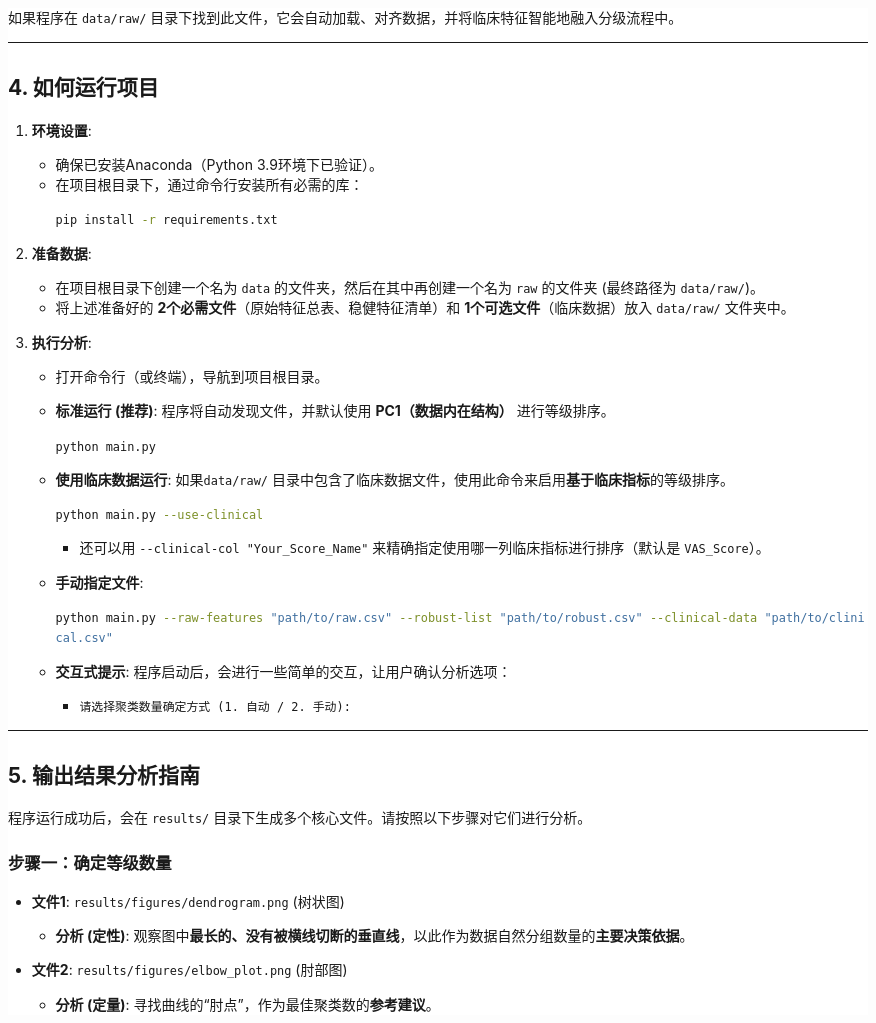 如果程序在 `data/raw/` 目录下找到此文件，它会自动加载、对齐数据，并将临床特征智能地融入分级流程中。

---

## 4. 如何运行项目

1.  **环境设置**:
    *   确保已安装Anaconda（Python 3.9环境下已验证）。
    *   在项目根目录下，通过命令行安装所有必需的库：
        ```bash
        pip install -r requirements.txt
        ```

2.  **准备数据**:
    *   在项目根目录下创建一个名为 `data` 的文件夹，然后在其中再创建一个名为 `raw` 的文件夹 (最终路径为 `data/raw/`)。
    *   将上述准备好的 **2个必需文件**（原始特征总表、稳健特征清单）和 **1个可选文件**（临床数据）放入 `data/raw/` 文件夹中。

3.  **执行分析**:
    *   打开命令行（或终端），导航到项目根目录。

    *   **标准运行 (推荐)**:
        程序将自动发现文件，并默认使用 **PC1（数据内在结构）** 进行等级排序。
        ```bash
        python main.py
        ```

    *   **使用临床数据运行**:
        如果`data/raw/` 目录中包含了临床数据文件，使用此命令来启用**基于临床指标**的等级排序。
        ```bash
        python main.py --use-clinical
        ```
        *   还可以用 `--clinical-col "Your_Score_Name"` 来精确指定使用哪一列临床指标进行排序（默认是 `VAS_Score`）。

    *   **手动指定文件**:
        ```bash
        python main.py --raw-features "path/to/raw.csv" --robust-list "path/to/robust.csv" --clinical-data "path/to/clinical.csv"
        ```

    *   **交互式提示**:
        程序启动后，会进行一些简单的交互，让用户确认分析选项：
        *   `请选择聚类数量确定方式 (1. 自动 / 2. 手动):`

---

## 5\. 输出结果分析指南

程序运行成功后，会在 `results/` 目录下生成多个核心文件。请按照以下步骤对它们进行分析。

### **步骤一：确定等级数量**

*   **文件1**: `results/figures/dendrogram.png` (树状图)
    *   **分析 (定性)**: 观察图中**最长的、没有被横线切断的垂直线**，以此作为数据自然分组数量的**主要决策依据**。

*   **文件2**: `results/figures/elbow_plot.png` (肘部图)
    *   **分析 (定量)**: 寻找曲线的“肘点”，作为最佳聚类数的**参考建议**。
